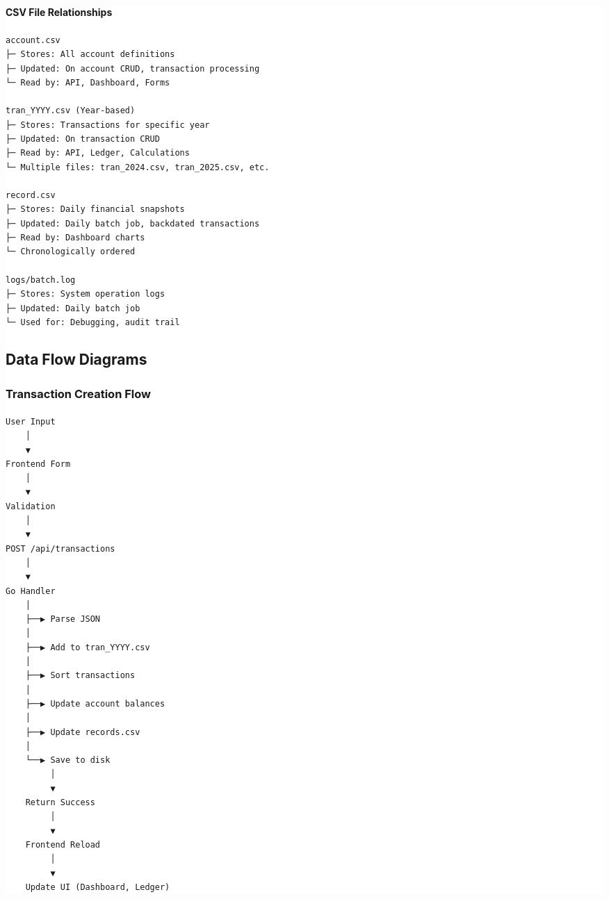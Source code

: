 #### CSV File Relationships
```
account.csv
├─ Stores: All account definitions
├─ Updated: On account CRUD, transaction processing
└─ Read by: API, Dashboard, Forms

tran_YYYY.csv (Year-based)
├─ Stores: Transactions for specific year
├─ Updated: On transaction CRUD
├─ Read by: API, Ledger, Calculations
└─ Multiple files: tran_2024.csv, tran_2025.csv, etc.

record.csv
├─ Stores: Daily financial snapshots
├─ Updated: Daily batch job, backdated transactions
├─ Read by: Dashboard charts
└─ Chronologically ordered

logs/batch.log
├─ Stores: System operation logs
├─ Updated: Daily batch job
└─ Used for: Debugging, audit trail
```

## Data Flow Diagrams

### Transaction Creation Flow
```
User Input
    │
    ▼
Frontend Form
    │
    ▼
Validation
    │
    ▼
POST /api/transactions
    │
    ▼
Go Handler
    │
    ├──▶ Parse JSON
    │
    ├──▶ Add to tran_YYYY.csv
    │
    ├──▶ Sort transactions
    │
    ├──▶ Update account balances
    │
    ├──▶ Update records.csv
    │
    └──▶ Save to disk
         │
         ▼
    Return Success
         │
         ▼
    Frontend Reload
         │
         ▼
    Update UI (Dashboard, Ledger)
```